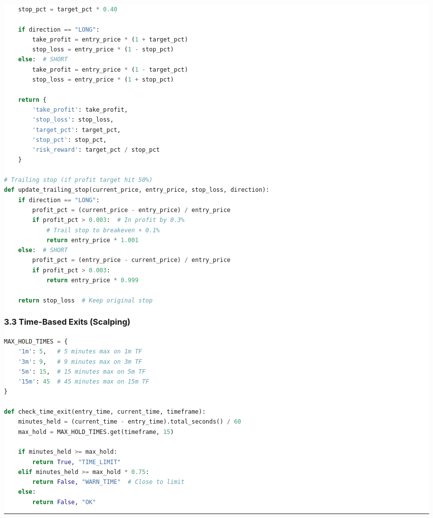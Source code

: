 ```python
    stop_pct = target_pct * 0.40

    if direction == "LONG":
        take_profit = entry_price * (1 + target_pct)
        stop_loss = entry_price * (1 - stop_pct)
    else:  # SHORT
        take_profit = entry_price * (1 - target_pct)
        stop_loss = entry_price * (1 + stop_pct)

    return {
        'take_profit': take_profit,
        'stop_loss': stop_loss,
        'target_pct': target_pct,
        'stop_pct': stop_pct,
        'risk_reward': target_pct / stop_pct
    }

# Trailing stop (if profit target hit 50%)
def update_trailing_stop(current_price, entry_price, stop_loss, direction):
    if direction == "LONG":
        profit_pct = (current_price - entry_price) / entry_price
        if profit_pct > 0.003:  # In profit by 0.3%
            # Trail stop to breakeven + 0.1%
            return entry_price * 1.001
    else:  # SHORT
        profit_pct = (entry_price - current_price) / entry_price
        if profit_pct > 0.003:
            return entry_price * 0.999

    return stop_loss  # Keep original stop
```

### 3.3 Time-Based Exits (Scalping)

```python
MAX_HOLD_TIMES = {
    '1m': 5,   # 5 minutes max on 1m TF
    '3m': 9,   # 9 minutes max on 3m TF
    '5m': 15,  # 15 minutes max on 5m TF
    '15m': 45  # 45 minutes max on 15m TF
}

def check_time_exit(entry_time, current_time, timeframe):
    minutes_held = (current_time - entry_time).total_seconds() / 60
    max_hold = MAX_HOLD_TIMES.get(timeframe, 15)

    if minutes_held >= max_hold:
        return True, "TIME_LIMIT"
    elif minutes_held >= max_hold * 0.75:
        return False, "WARN_TIME"  # Close to limit
    else:
        return False, "OK"
```

---